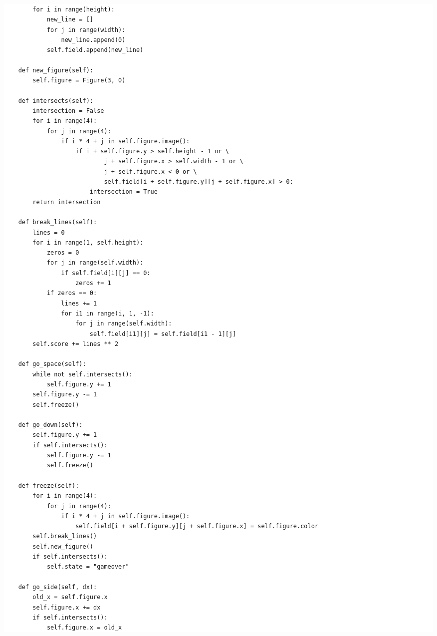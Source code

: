 ```
        for i in range(height):
            new_line = []
            for j in range(width):
                new_line.append(0)
            self.field.append(new_line)

    def new_figure(self):
        self.figure = Figure(3, 0)

    def intersects(self):
        intersection = False
        for i in range(4):
            for j in range(4):
                if i * 4 + j in self.figure.image():
                    if i + self.figure.y > self.height - 1 or \
                            j + self.figure.x > self.width - 1 or \
                            j + self.figure.x < 0 or \
                            self.field[i + self.figure.y][j + self.figure.x] > 0:
                        intersection = True
        return intersection

    def break_lines(self):
        lines = 0
        for i in range(1, self.height):
            zeros = 0
            for j in range(self.width):
                if self.field[i][j] == 0:
                    zeros += 1
            if zeros == 0:
                lines += 1
                for i1 in range(i, 1, -1):
                    for j in range(self.width):
                        self.field[i1][j] = self.field[i1 - 1][j]
        self.score += lines ** 2

    def go_space(self):
        while not self.intersects():
            self.figure.y += 1
        self.figure.y -= 1
        self.freeze()

    def go_down(self):
        self.figure.y += 1
        if self.intersects():
            self.figure.y -= 1
            self.freeze()

    def freeze(self):
        for i in range(4):
            for j in range(4):
                if i * 4 + j in self.figure.image():
                    self.field[i + self.figure.y][j + self.figure.x] = self.figure.color
        self.break_lines()
        self.new_figure()
        if self.intersects():
            self.state = "gameover"

    def go_side(self, dx):
        old_x = self.figure.x
        self.figure.x += dx
        if self.intersects():
            self.figure.x = old_x

```